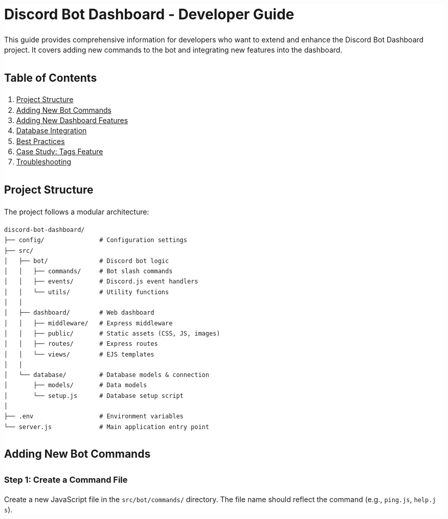 # Discord Bot Dashboard - Developer Guide

This guide provides comprehensive information for developers who want to extend and enhance the Discord Bot Dashboard project. It covers adding new commands to the bot and integrating new features into the dashboard.

## Table of Contents

1. [Project Structure](#project-structure)
2. [Adding New Bot Commands](#adding-new-bot-commands)
3. [Adding New Dashboard Features](#adding-new-dashboard-features)
4. [Database Integration](#database-integration)
5. [Best Practices](#best-practices)
6. [Case Study: Tags Feature](#case-study-tags-feature)
7. [Troubleshooting](#troubleshooting)

## Project Structure

The project follows a modular architecture:

```
discord-bot-dashboard/
├── config/               # Configuration settings
├── src/
│   ├── bot/              # Discord bot logic
│   │   ├── commands/     # Bot slash commands
│   │   ├── events/       # Discord.js event handlers
│   │   └── utils/        # Utility functions
│   │
│   ├── dashboard/        # Web dashboard
│   │   ├── middleware/   # Express middleware
│   │   ├── public/       # Static assets (CSS, JS, images)
│   │   ├── routes/       # Express routes
│   │   └── views/        # EJS templates
│   │
│   └── database/         # Database models & connection
│       ├── models/       # Data models
│       └── setup.js      # Database setup script
│
├── .env                  # Environment variables
└── server.js             # Main application entry point
```

## Adding New Bot Commands

### Step 1: Create a Command File

Create a new JavaScript file in the `src/bot/commands/` directory. The file name should reflect the command (e.g., `ping.js`, `help.js`).
